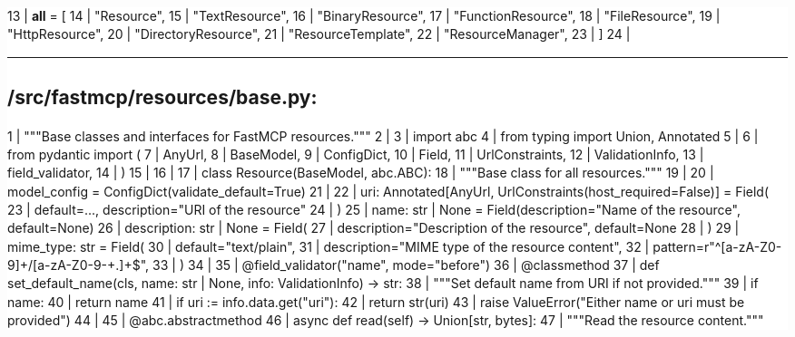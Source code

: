13 | __all__ = [
14 |     "Resource",
15 |     "TextResource",
16 |     "BinaryResource",
17 |     "FunctionResource",
18 |     "FileResource",
19 |     "HttpResource",
20 |     "DirectoryResource",
21 |     "ResourceTemplate",
22 |     "ResourceManager",
23 | ]
24 | 


--------------------------------------------------------------------------------
/src/fastmcp/resources/base.py:
--------------------------------------------------------------------------------
 1 | """Base classes and interfaces for FastMCP resources."""
 2 | 
 3 | import abc
 4 | from typing import Union, Annotated
 5 | 
 6 | from pydantic import (
 7 |     AnyUrl,
 8 |     BaseModel,
 9 |     ConfigDict,
10 |     Field,
11 |     UrlConstraints,
12 |     ValidationInfo,
13 |     field_validator,
14 | )
15 | 
16 | 
17 | class Resource(BaseModel, abc.ABC):
18 |     """Base class for all resources."""
19 | 
20 |     model_config = ConfigDict(validate_default=True)
21 | 
22 |     uri: Annotated[AnyUrl, UrlConstraints(host_required=False)] = Field(
23 |         default=..., description="URI of the resource"
24 |     )
25 |     name: str | None = Field(description="Name of the resource", default=None)
26 |     description: str | None = Field(
27 |         description="Description of the resource", default=None
28 |     )
29 |     mime_type: str = Field(
30 |         default="text/plain",
31 |         description="MIME type of the resource content",
32 |         pattern=r"^[a-zA-Z0-9]+/[a-zA-Z0-9\-+.]+$",
33 |     )
34 | 
35 |     @field_validator("name", mode="before")
36 |     @classmethod
37 |     def set_default_name(cls, name: str | None, info: ValidationInfo) -> str:
38 |         """Set default name from URI if not provided."""
39 |         if name:
40 |             return name
41 |         if uri := info.data.get("uri"):
42 |             return str(uri)
43 |         raise ValueError("Either name or uri must be provided")
44 | 
45 |     @abc.abstractmethod
46 |     async def read(self) -> Union[str, bytes]:
47 |         """Read the resource content."""